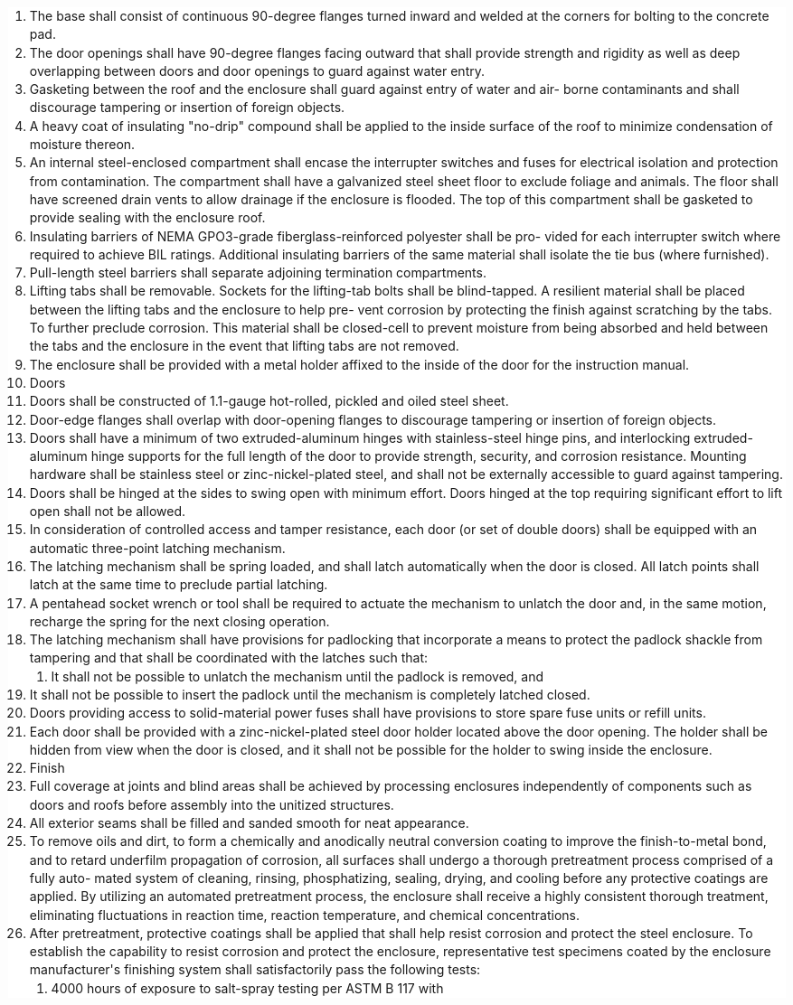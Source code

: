    1. The base shall consist of continuous 90-degree flanges turned inward and welded at the corners for bolting to the concrete pad.
   1. The door openings shall have 90-degree flanges facing outward that shall provide strength and rigidity as well as deep overlapping between doors and door openings to guard against water entry.
   1. Gasketing between the roof and the enclosure shall guard against entry of water and air- borne contaminants and shall discourage tampering or insertion of foreign objects.
   1. A heavy coat of insulating "no-drip" compound shall be applied to the inside surface of the roof to minimize condensation of moisture thereon.
   1. An internal steel-enclosed compartment shall encase the interrupter switches and fuses for electrical isolation and protection from contamination. The compartment shall have a galvanized steel sheet floor to exclude foliage and animals. The floor shall have screened drain vents to allow drainage if the enclosure is flooded. The top of this compartment shall be gasketed to provide sealing with the enclosure roof.
   1. Insulating barriers of NEMA GPO3-grade fiberglass-reinforced polyester shall be pro- vided for each interrupter switch where required to achieve BIL ratings. Additional insulating barriers of the same material shall isolate the tie bus (where furnished).
   1. Pull-length steel barriers shall separate adjoining termination compartments.
   1. Lifting tabs shall be removable. Sockets for the lifting-tab bolts shall be blind-tapped. A resilient material shall be placed between the lifting tabs and the enclosure to help pre- vent corrosion by protecting the finish against scratching by the tabs. To further preclude corrosion. This material shall be closed-cell to prevent moisture from being absorbed and held between the tabs and the enclosure in the event that lifting tabs are not removed.
   1. The enclosure shall be provided with a metal holder affixed to the inside of the door for the instruction manual.
   1. Doors
   1. Doors shall be constructed of 1.1-gauge hot-rolled, pickled and oiled steel sheet.
   1. Door-edge flanges shall overlap with door-opening flanges to discourage tampering or insertion of foreign objects.
   1. Doors shall have a minimum of two extruded-aluminum hinges with stainless-steel hinge pins, and interlocking extruded-aluminum hinge supports for the full length of the door to provide strength, security, and corrosion resistance. Mounting hardware shall be stainless steel or zinc-nickel-plated steel, and shall not be externally accessible to guard against tampering.
   1. Doors shall be hinged at the sides to swing open with minimum effort. Doors hinged at the top requiring significant effort to lift open shall not be allowed.
   1. In consideration of controlled access and tamper resistance, each door (or set of double doors) shall be equipped with an automatic three-point latching mechanism.
   1. The latching mechanism shall be spring loaded, and shall latch automatically when the door is closed. All latch points shall latch at the same time to preclude partial latching.
   1. A pentahead socket wrench or tool shall be required to actuate the mechanism to unlatch the door and, in the same motion, recharge the spring for the next closing operation.
   1. The latching mechanism shall have provisions for padlocking that incorporate a means to protect the padlock shackle from tampering and that shall be coordinated with the latches such that:
      1. It shall not be possible to unlatch the mechanism until the padlock is removed, and
   1. It shall not be possible to insert the padlock until the mechanism is completely latched closed.
   1. Doors providing access to solid-material power fuses shall have provisions to store spare fuse units or refill units.
   1. Each door shall be provided with a zinc-nickel-plated steel door holder located above the door opening. The holder shall be hidden from view when the door is closed, and it shall not be possible for the holder to swing inside the enclosure.
   1. Finish
   1. Full coverage at joints and blind areas shall be achieved by processing enclosures independently of components such as doors and roofs before assembly into the unitized structures.
   1. All exterior seams shall be filled and sanded smooth for neat appearance.
   1. To remove oils and dirt, to form a chemically and anodically neutral conversion coating to improve the finish-to-metal bond, and to retard underfilm propagation of corrosion, all surfaces shall undergo a thorough pretreatment process comprised of a fully auto- mated system of cleaning, rinsing, phosphatizing, sealing, drying, and cooling before any protective coatings are applied. By utilizing an automated pretreatment process, the enclosure shall receive a highly consistent thorough treatment, eliminating fluctuations in reaction time, reaction temperature, and chemical concentrations.
   1. After pretreatment, protective coatings shall be applied that shall help resist corrosion and protect the steel enclosure. To establish the capability to resist corrosion and protect the enclosure, representative test specimens coated by the enclosure manufacturer's finishing system shall satisfactorily pass the following tests:
      1. 4000 hours of exposure to salt-spray testing per ASTM B 117 with